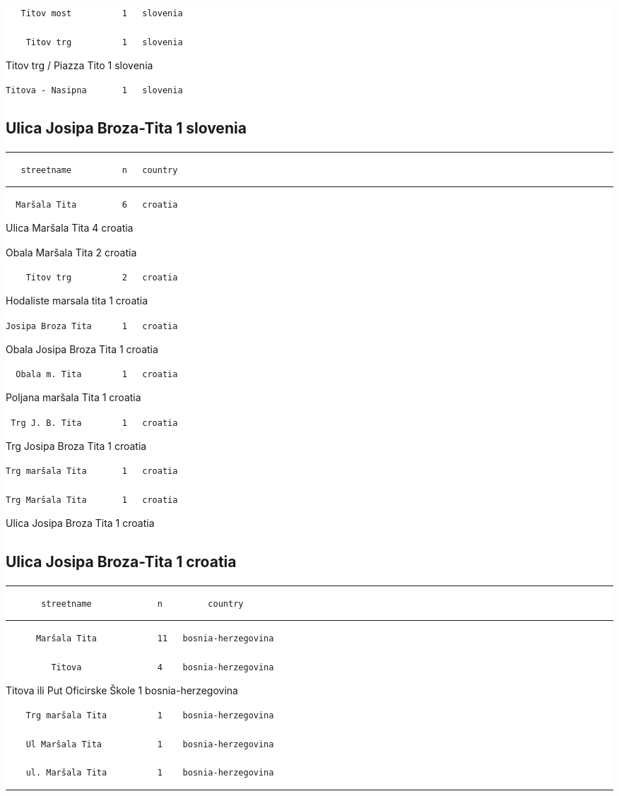        Titov most          1   slovenia 

        Titov trg          1   slovenia 

 Titov trg / Piazza Tito   1   slovenia 

    Titova - Nasipna       1   slovenia 

 Ulica Josipa Broza-Tita   1   slovenia 
----------------------------------------


---------------------------------------
       streetname          n   country 
------------------------- --- ---------
      Maršala Tita         6   croatia 

   Ulica Maršala Tita      4   croatia 

   Obala Maršala Tita      2   croatia 

        Titov trg          2   croatia 

 Hodaliste marsala tita    1   croatia 

    Josipa Broza Tita      1   croatia 

 Obala Josipa Broza Tita   1   croatia 

      Obala m. Tita        1   croatia 

  Poljana maršala Tita     1   croatia 

     Trg J. B. Tita        1   croatia 

  Trg Josipa Broza Tita    1   croatia 

    Trg maršala Tita       1   croatia 

    Trg Maršala Tita       1   croatia 

 Ulica Josipa Broza Tita   1   croatia 

 Ulica Josipa Broza-Tita   1   croatia 
---------------------------------------


----------------------------------------------------------
           streetname             n         country       
-------------------------------- ---- --------------------
          Maršala Tita            11   bosnia-herzegovina 

             Titova               4    bosnia-herzegovina 

 Titova ili Put Oficirske Škole   1    bosnia-herzegovina 

        Trg maršala Tita          1    bosnia-herzegovina 

        Ul Maršala Tita           1    bosnia-herzegovina 

        ul. Maršala Tita          1    bosnia-herzegovina 
----------------------------------------------------------
